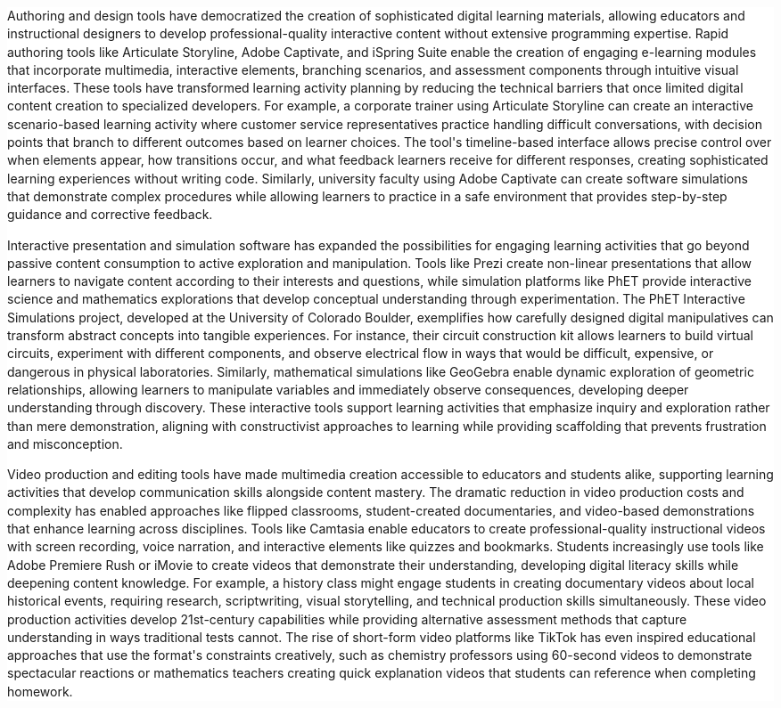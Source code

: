Authoring and design tools have democratized the creation of sophisticated digital learning materials, allowing educators and instructional designers to develop professional-quality interactive content without extensive programming expertise. Rapid authoring tools like Articulate Storyline, Adobe Captivate, and iSpring Suite enable the creation of engaging e-learning modules that incorporate multimedia, interactive elements, branching scenarios, and assessment components through intuitive visual interfaces. These tools have transformed learning activity planning by reducing the technical barriers that once limited digital content creation to specialized developers. For example, a corporate trainer using Articulate Storyline can create an interactive scenario-based learning activity where customer service representatives practice handling difficult conversations, with decision points that branch to different outcomes based on learner choices. The tool's timeline-based interface allows precise control over when elements appear, how transitions occur, and what feedback learners receive for different responses, creating sophisticated learning experiences without writing code. Similarly, university faculty using Adobe Captivate can create software simulations that demonstrate complex procedures while allowing learners to practice in a safe environment that provides step-by-step guidance and corrective feedback.

Interactive presentation and simulation software has expanded the possibilities for engaging learning activities that go beyond passive content consumption to active exploration and manipulation. Tools like Prezi create non-linear presentations that allow learners to navigate content according to their interests and questions, while simulation platforms like PhET provide interactive science and mathematics explorations that develop conceptual understanding through experimentation. The PhET Interactive Simulations project, developed at the University of Colorado Boulder, exemplifies how carefully designed digital manipulatives can transform abstract concepts into tangible experiences. For instance, their circuit construction kit allows learners to build virtual circuits, experiment with different components, and observe electrical flow in ways that would be difficult, expensive, or dangerous in physical laboratories. Similarly, mathematical simulations like GeoGebra enable dynamic exploration of geometric relationships, allowing learners to manipulate variables and immediately observe consequences, developing deeper understanding through discovery. These interactive tools support learning activities that emphasize inquiry and exploration rather than mere demonstration, aligning with constructivist approaches to learning while providing scaffolding that prevents frustration and misconception.

Video production and editing tools have made multimedia creation accessible to educators and students alike, supporting learning activities that develop communication skills alongside content mastery. The dramatic reduction in video production costs and complexity has enabled approaches like flipped classrooms, student-created documentaries, and video-based demonstrations that enhance learning across disciplines. Tools like Camtasia enable educators to create professional-quality instructional videos with screen recording, voice narration, and interactive elements like quizzes and bookmarks. Students increasingly use tools like Adobe Premiere Rush or iMovie to create videos that demonstrate their understanding, developing digital literacy skills while deepening content knowledge. For example, a history class might engage students in creating documentary videos about local historical events, requiring research, scriptwriting, visual storytelling, and technical production skills simultaneously. These video production activities develop 21st-century capabilities while providing alternative assessment methods that capture understanding in ways traditional tests cannot. The rise of short-form video platforms like TikTok has even inspired educational approaches that use the format's constraints creatively, such as chemistry professors using 60-second videos to demonstrate spectacular reactions or mathematics teachers creating quick explanation videos that students can reference when completing homework.
